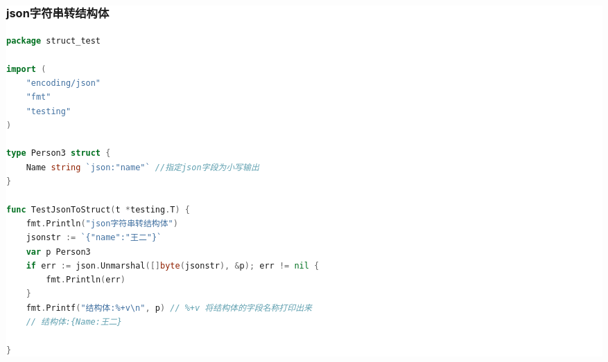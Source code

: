 ### json字符串转结构体
```go
package struct_test

import (
    "encoding/json"
    "fmt"
    "testing"
)

type Person3 struct {
    Name string `json:"name"` //指定json字段为⼩写输出
}

func TestJsonToStruct(t *testing.T) {
    fmt.Println("json字符串转结构体")
    jsonstr := `{"name":"王二"}`
    var p Person3
    if err := json.Unmarshal([]byte(jsonstr), &p); err != nil {
        fmt.Println(err)
    }
    fmt.Printf("结构体:%+v\n", p) // %+v 将结构体的字段名称打印出来
    // 结构体:{Name:王二}

}

```